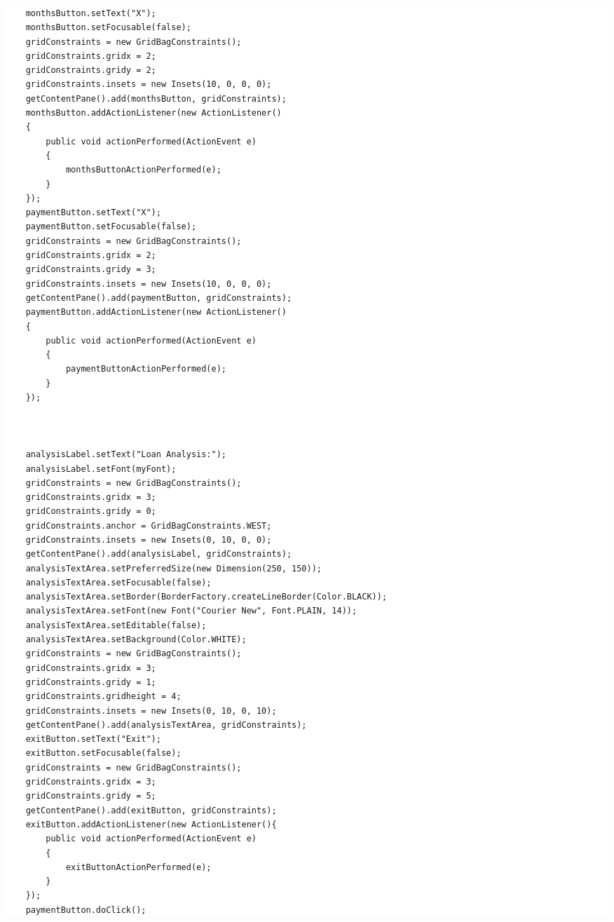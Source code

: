 

        monthsButton.setText("X");
        monthsButton.setFocusable(false);
        gridConstraints = new GridBagConstraints();
        gridConstraints.gridx = 2;
        gridConstraints.gridy = 2;
        gridConstraints.insets = new Insets(10, 0, 0, 0);
        getContentPane().add(monthsButton, gridConstraints);
        monthsButton.addActionListener(new ActionListener()
        {
            public void actionPerformed(ActionEvent e)
            {
                monthsButtonActionPerformed(e);
            }
        });
        paymentButton.setText("X");
        paymentButton.setFocusable(false);
        gridConstraints = new GridBagConstraints();
        gridConstraints.gridx = 2;
        gridConstraints.gridy = 3;
        gridConstraints.insets = new Insets(10, 0, 0, 0);
        getContentPane().add(paymentButton, gridConstraints);
        paymentButton.addActionListener(new ActionListener()
        {
            public void actionPerformed(ActionEvent e)
            {
                paymentButtonActionPerformed(e);
            }
        });



        analysisLabel.setText("Loan Analysis:");
        analysisLabel.setFont(myFont);
        gridConstraints = new GridBagConstraints();
        gridConstraints.gridx = 3;
        gridConstraints.gridy = 0;
        gridConstraints.anchor = GridBagConstraints.WEST;
        gridConstraints.insets = new Insets(0, 10, 0, 0);
        getContentPane().add(analysisLabel, gridConstraints);
        analysisTextArea.setPreferredSize(new Dimension(250, 150));
        analysisTextArea.setFocusable(false);
        analysisTextArea.setBorder(BorderFactory.createLineBorder(Color.BLACK));
        analysisTextArea.setFont(new Font("Courier New", Font.PLAIN, 14));
        analysisTextArea.setEditable(false);
        analysisTextArea.setBackground(Color.WHITE);
        gridConstraints = new GridBagConstraints();
        gridConstraints.gridx = 3;
        gridConstraints.gridy = 1;
        gridConstraints.gridheight = 4;
        gridConstraints.insets = new Insets(0, 10, 0, 10);
        getContentPane().add(analysisTextArea, gridConstraints);
        exitButton.setText("Exit");
        exitButton.setFocusable(false);
        gridConstraints = new GridBagConstraints();
        gridConstraints.gridx = 3;
        gridConstraints.gridy = 5;
        getContentPane().add(exitButton, gridConstraints);
        exitButton.addActionListener(new ActionListener(){
            public void actionPerformed(ActionEvent e)
            {
                exitButtonActionPerformed(e);
            }
        });
        paymentButton.doClick();